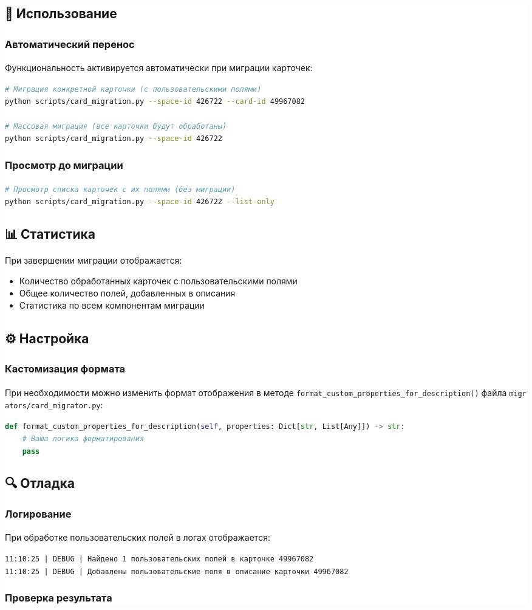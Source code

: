 ## 🚀 Использование

### Автоматический перенос

Функциональность активируется автоматически при миграции карточек:

```bash
# Миграция конкретной карточки (с пользовательскими полями)
python scripts/card_migration.py --space-id 426722 --card-id 49967082

# Массовая миграция (все карточки будут обработаны)
python scripts/card_migration.py --space-id 426722
```

### Просмотр до миграции

```bash
# Просмотр списка карточек с их полями (без миграции)
python scripts/card_migration.py --space-id 426722 --list-only
```

## 📊 Статистика

При завершении миграции отображается:
- Количество обработанных карточек с пользовательскими полями
- Общее количество полей, добавленных в описания
- Статистика по всем компонентам миграции

## ⚙️ Настройка

### Кастомизация формата

При необходимости можно изменить формат отображения в методе `format_custom_properties_for_description()` файла `migrators/card_migrator.py`:

```python
def format_custom_properties_for_description(self, properties: Dict[str, List[Any]]) -> str:
    # Ваша логика форматирования
    pass
```

## 🔍 Отладка

### Логирование

При обработке пользовательских полей в логах отображается:

```
11:10:25 | DEBUG | Найдено 1 пользовательских полей в карточке 49967082
11:10:25 | DEBUG | Добавлены пользовательские поля в описание карточки 49967082
```

### Проверка результата
